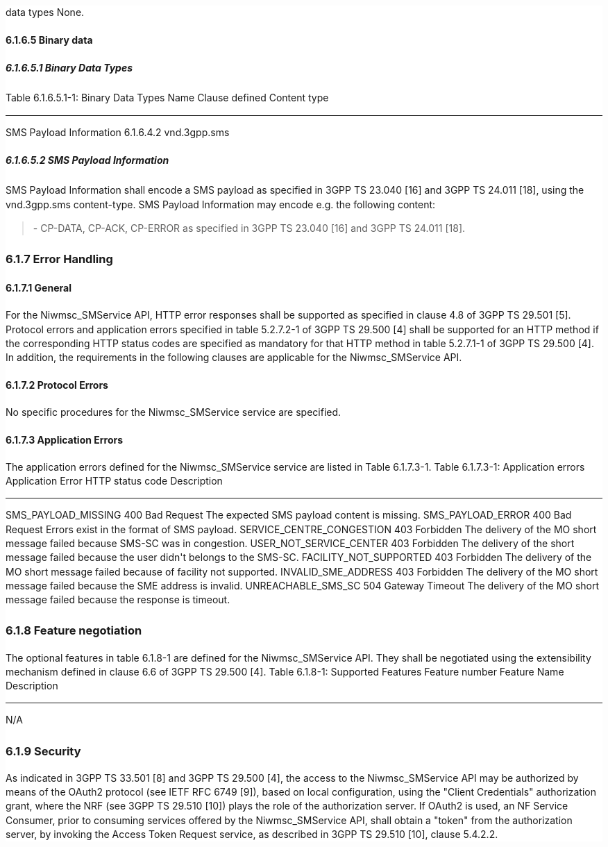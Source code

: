 data types
None.
#### 6.1.6.5 Binary data
##### 6.1.6.5.1 Binary Data Types
Table 6.1.6.5.1-1: Binary Data Types
Name Clause defined Content type
* * *
SMS Payload Information 6.1.6.4.2 vnd.3gpp.sms
##### 6.1.6.5.2 SMS Payload Information
SMS Payload Information shall encode a SMS payload as specified in 3GPP TS
23.040 [16] and 3GPP TS 24.011 [18], using the vnd.3gpp.sms content-type.
SMS Payload Information may encode e.g. the following content:
> \- CP-DATA, CP-ACK, CP-ERROR as specified in 3GPP TS 23.040 [16] and 3GPP TS
> 24.011 [18].
### 6.1.7 Error Handling
#### 6.1.7.1 General
For the Niwmsc_SMService API, HTTP error responses shall be supported as
specified in clause 4.8 of 3GPP TS 29.501 [5]. Protocol errors and application
errors specified in table 5.2.7.2-1 of 3GPP TS 29.500 [4] shall be supported
for an HTTP method if the corresponding HTTP status codes are specified as
mandatory for that HTTP method in table 5.2.7.1-1 of 3GPP TS 29.500 [4].
In addition, the requirements in the following clauses are applicable for the
Niwmsc_SMService API.
#### 6.1.7.2 Protocol Errors
No specific procedures for the Niwmsc_SMService service are specified.
#### 6.1.7.3 Application Errors
The application errors defined for the Niwmsc_SMService service are listed in
Table 6.1.7.3-1.
Table 6.1.7.3-1: Application errors
Application Error HTTP status code Description
* * *
SMS_PAYLOAD_MISSING 400 Bad Request The expected SMS payload content is
missing. SMS_PAYLOAD_ERROR 400 Bad Request Errors exist in the format of SMS
payload. SERVICE_CENTRE_CONGESTION 403 Forbidden The delivery of the MO short
message failed because SMS-SC was in congestion. USER_NOT_SERVICE_CENTER 403
Forbidden The delivery of the short message failed because the user didn\'t
belongs to the SMS-SC. FACILITY_NOT_SUPPORTED 403 Forbidden The delivery of
the MO short message failed because of facility not supported.
INVALID_SME_ADDRESS 403 Forbidden The delivery of the MO short message failed
because the SME address is invalid. UNREACHABLE_SMS_SC 504 Gateway Timeout The
delivery of the MO short message failed because the response is timeout.
### 6.1.8 Feature negotiation
The optional features in table 6.1.8-1 are defined for the Niwmsc_SMService
API. They shall be negotiated using the extensibility mechanism defined in
clause 6.6 of 3GPP TS 29.500 [4].
Table 6.1.8-1: Supported Features
Feature number Feature Name Description
* * *
N/A
### 6.1.9 Security
As indicated in 3GPP TS 33.501 [8] and 3GPP TS 29.500 [4], the access to the
Niwmsc_SMService API may be authorized by means of the OAuth2 protocol (see
IETF RFC 6749 [9]), based on local configuration, using the \"Client
Credentials\" authorization grant, where the NRF (see 3GPP TS 29.510 [10])
plays the role of the authorization server.
If OAuth2 is used, an NF Service Consumer, prior to consuming services offered
by the Niwmsc_SMService API, shall obtain a \"token\" from the authorization
server, by invoking the Access Token Request service, as described in 3GPP TS
29.510 [10], clause 5.4.2.2.
